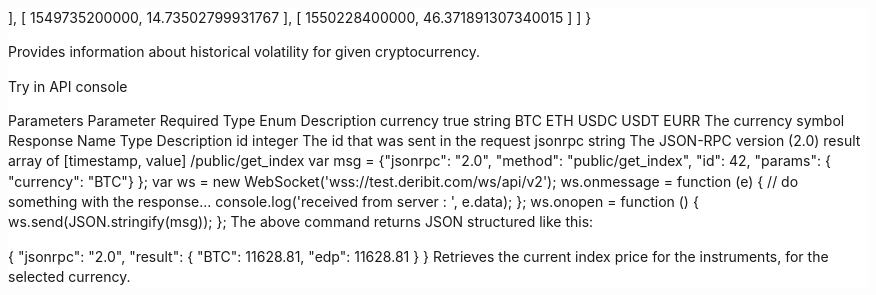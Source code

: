 ],
[
1549735200000,
14.73502799931767
],
[
1550228400000,
46.371891307340015
]
]
}

Provides information about historical volatility for given cryptocurrency.

Try in API console

Parameters
Parameter Required Type Enum Description
currency true string BTC
ETH
USDC
USDT
EURR The currency symbol
Response
Name Type Description
id integer The id that was sent in the request
jsonrpc string The JSON-RPC version (2.0)
result array of [timestamp, value]
/public/get_index
var msg =
{"jsonrpc": "2.0",
"method": "public/get_index",
"id": 42,
"params": {
"currency": "BTC"}
};
var ws = new WebSocket('wss://test.deribit.com/ws/api/v2');
ws.onmessage = function (e) {
// do something with the response...
console.log('received from server : ', e.data);
};
ws.onopen = function () {
ws.send(JSON.stringify(msg));
};
The above command returns JSON structured like this:

{
"jsonrpc": "2.0",
"result": {
"BTC": 11628.81,
"edp": 11628.81
}
}
Retrieves the current index price for the instruments, for the selected currency.
